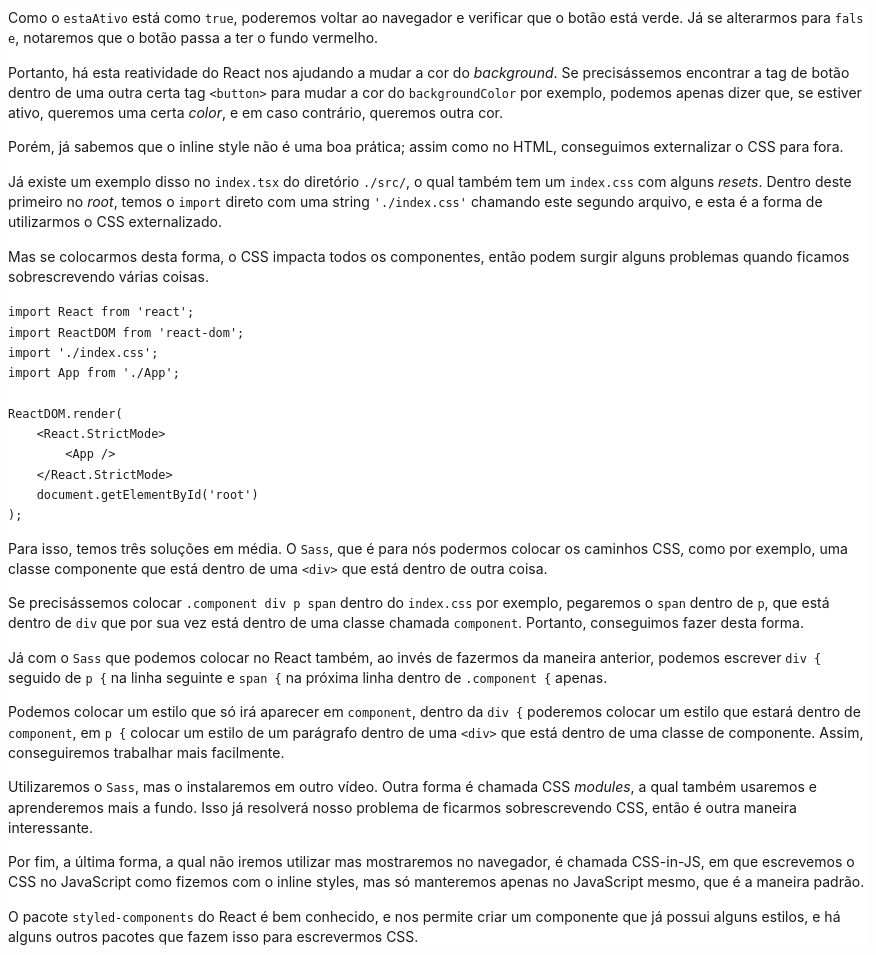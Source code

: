 Como o `estaAtivo` está como `true`, poderemos voltar ao navegador e verificar que o botão está verde. Já se alterarmos para `false`, notaremos que o botão passa a ter o fundo vermelho.

Portanto, há esta reatividade do React nos ajudando a mudar a cor do *background*. Se precisássemos encontrar a tag de botão dentro de uma outra certa tag `<button>` para mudar a cor do `backgroundColor` por exemplo, podemos apenas dizer que, se estiver ativo, queremos uma certa *color*, e em caso contrário, queremos outra cor.

Porém, já sabemos que o inline style não é uma boa prática; assim como no HTML, conseguimos externalizar o CSS para fora.

Já existe um exemplo disso no `index.tsx` do diretório `./src/`, o qual também tem um `index.css` com alguns *resets*. Dentro deste primeiro no *root*, temos o `import` direto com uma string `'./index.css'` chamando este segundo arquivo, e esta é a forma de utilizarmos o CSS externalizado.

Mas se colocarmos desta forma, o CSS impacta todos os componentes, então podem surgir alguns problemas quando ficamos sobrescrevendo várias coisas.

```
import React from 'react';
import ReactDOM from 'react-dom';
import './index.css';
import App from './App';

ReactDOM.render(
    <React.StrictMode>
        <App />
    </React.StrictMode>
    document.getElementById('root')
);
```

Para isso, temos três soluções em média. O `Sass`, que é para nós podermos colocar os caminhos CSS, como por exemplo, uma classe componente que está dentro de uma `<div>` que está dentro de outra coisa.

Se precisássemos colocar `.component div p span` dentro do `index.css` por exemplo, pegaremos o `span` dentro de `p`, que está dentro de `div` que por sua vez está dentro de uma classe chamada `component`. Portanto, conseguimos fazer desta forma.

Já com o `Sass` que podemos colocar no React também, ao invés de fazermos da maneira anterior, podemos escrever `div {` seguido de `p {` na linha seguinte e `span {` na próxima linha dentro de `.component {` apenas.

Podemos colocar um estilo que só irá aparecer em `component`, dentro da `div {` poderemos colocar um estilo que estará dentro de `component`, em `p {` colocar um estilo de um parágrafo dentro de uma `<div>` que está dentro de uma classe de componente. Assim, conseguiremos trabalhar mais facilmente.

Utilizaremos o `Sass`, mas o instalaremos em outro vídeo. Outra forma é chamada CSS *modules*, a qual também usaremos e aprenderemos mais a fundo. Isso já resolverá nosso problema de ficarmos sobrescrevendo CSS, então é outra maneira interessante.

Por fim, a última forma, a qual não iremos utilizar mas mostraremos no navegador, é chamada CSS-in-JS, em que escrevemos o CSS no JavaScript como fizemos com o inline styles, mas só manteremos apenas no JavaScript mesmo, que é a maneira padrão.

O pacote `styled-components` do React é bem conhecido, e nos permite criar um componente que já possui alguns estilos, e há alguns outros pacotes que fazem isso para escrevermos CSS.
